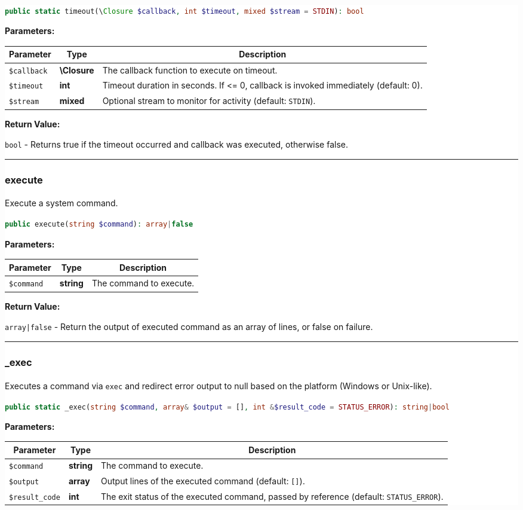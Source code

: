 ```php
public static timeout(\Closure $callback, int $timeout, mixed $stream = STDIN): bool
```

**Parameters:**

| Parameter | Type | Description |
|-----------|------|-------------|
| `$callback` | **\Closure** | The callback function to execute on timeout. |
| `$timeout` | **int** | Timeout duration in seconds. If &lt;= 0, callback is invoked immediately (default: 0). |
| `$stream` | **mixed** | Optional stream to monitor for activity (default: `STDIN`). |

**Return Value:**

`bool` - Returns true if the timeout occurred and callback was executed, otherwise false.

***

### execute

Execute a system command.

```php
public execute(string $command): array|false
```

**Parameters:**

| Parameter | Type | Description |
|-----------|------|-------------|
| `$command` | **string** | The command to execute. |

**Return Value:**

`array|false` - Return the output of executed command as an array of lines, or false on failure.

***

### _exec

Executes a command via `exec` and redirect error output to null based on the platform (Windows or Unix-like).

```php
public static _exec(string $command, array& $output = [], int &$result_code = STATUS_ERROR): string|bool
```

**Parameters:**

| Parameter | Type | Description |
|-----------|------|-------------|
| `$command` | **string** | The command to execute. |
| `$output` | **array** | Output lines of the executed command (default: `[]`). |
| `$result_code` | **int** | The exit status of the executed command, passed by reference (default: `STATUS_ERROR`). |
